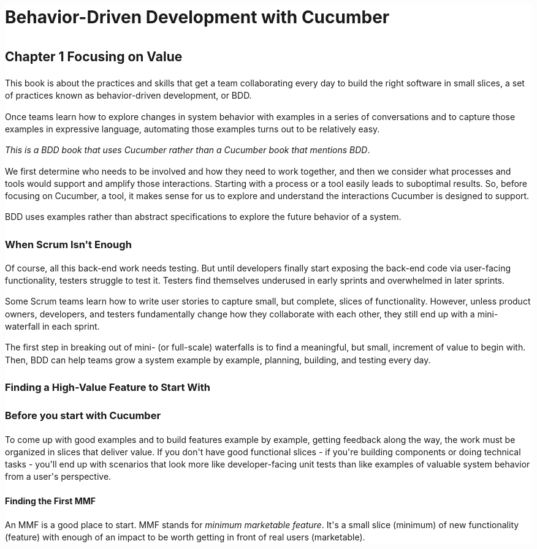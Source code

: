 # Behavior-Driven Development with Cucumber

## Chapter 1 Focusing on Value

This book is about the practices and skills that get a team collaborating every day to build the right software in small slices, a set of practices known as behavior-driven development, or BDD.

Once teams learn how to explore changes in system behavior with examples in a series of conversations and to capture those examples in expressive language, automating those examples turns out to be relatively easy.

*This is a BDD book that uses Cucumber rather than a Cucumber book that mentions BDD*.

We first determine who needs to be involved and how they need to work together, and then we consider what processes and tools would support and amplify those interactions.
Starting with a process or a tool easily leads to suboptimal results.
So, before focusing on Cucumber, a tool, it makes sense for us to explore and understand the interactions Cucumber is designed to support.

BDD uses examples rather than abstract specifications to explore the future behavior of a system.

### When Scrum Isn't Enough

Of course, all this back-end work needs testing.
But until developers finally start exposing the back-end code via user-facing functionality, testers struggle to test it.
Testers find themselves underused in early sprints and overwhelmed in later sprints.

Some Scrum teams learn how to write user stories to capture small, but complete, slices of functionality.
However, unless product owners, developers, and testers fundamentally change how they collaborate with each other, they still end up with a mini-waterfall in each sprint.

The first step in breaking out of mini- (or full-scale) waterfalls is to find a meaningful, but small, increment of value to begin with.
Then, BDD can help teams grow a system example by example, planning, building, and testing every day.

### Finding a High-Value Feature to Start With

### Before you start with Cucumber

To come up with good examples and to build features example by example, getting feedback along the way, the work must be organized in slices that deliver value.
If you don't have good functional slices - if you're building components or doing technical tasks - you'll end up with scenarios that look more like developer-facing unit tests than like examples of valuable system behavior from a user's perspective.

#### Finding the First MMF

An MMF is a good place to start.
MMF stands for *minimum marketable feature*.
It's a small slice (minimum) of new functionality (feature) with enough of an impact to be worth getting in front of real users (marketable).

